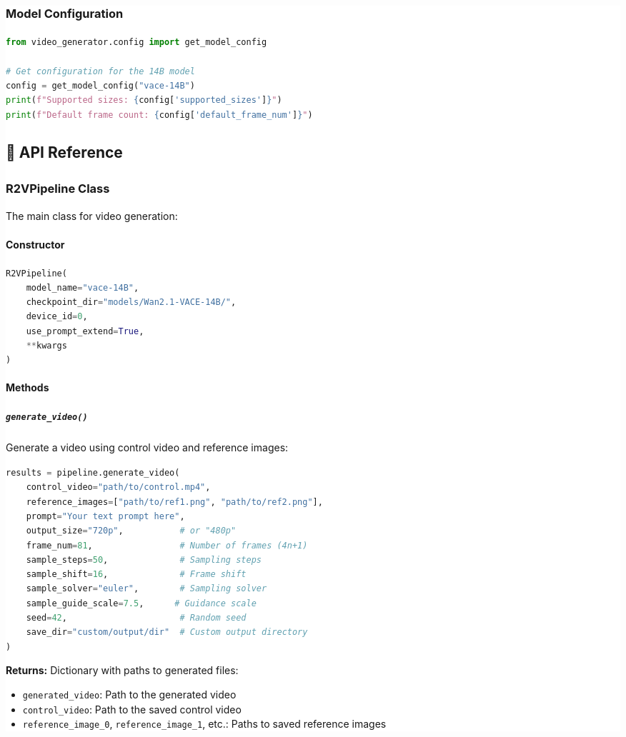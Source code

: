 ### Model Configuration

```python
from video_generator.config import get_model_config

# Get configuration for the 14B model
config = get_model_config("vace-14B")
print(f"Supported sizes: {config['supported_sizes']}")
print(f"Default frame count: {config['default_frame_num']}")
```

## 📖 API Reference

### R2VPipeline Class

The main class for video generation:

#### Constructor
```python
R2VPipeline(
    model_name="vace-14B",
    checkpoint_dir="models/Wan2.1-VACE-14B/",
    device_id=0,
    use_prompt_extend=True,
    **kwargs
)
```

#### Methods

##### `generate_video()`
Generate a video using control video and reference images:

```python
results = pipeline.generate_video(
    control_video="path/to/control.mp4",
    reference_images=["path/to/ref1.png", "path/to/ref2.png"],
    prompt="Your text prompt here",
    output_size="720p",           # or "480p"
    frame_num=81,                 # Number of frames (4n+1)
    sample_steps=50,              # Sampling steps
    sample_shift=16,              # Frame shift
    sample_solver="euler",        # Sampling solver
    sample_guide_scale=7.5,      # Guidance scale
    seed=42,                      # Random seed
    save_dir="custom/output/dir"  # Custom output directory
)
```

**Returns:** Dictionary with paths to generated files:
- `generated_video`: Path to the generated video
- `control_video`: Path to the saved control video
- `reference_image_0`, `reference_image_1`, etc.: Paths to saved reference images
